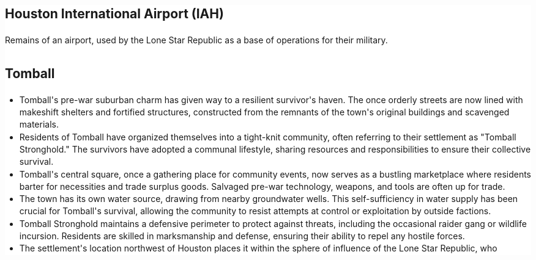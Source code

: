 ## Houston International Airport (IAH)

<geotag 
  latitude=29.99328232450453
  longitude=-95.3418400798264
  icon="AIRPORT"
  name="Houston International Airport"
/>

Remains of an airport, used by the Lone Star Republic as a base of operations for their military.

## Tomball

<geotag 
  latitude=30.090750800484926
  longitude=-95.63690501740697
  icon=""
  name="Tomball"
/>

- Tomball's pre-war suburban charm has given way to a resilient survivor's haven. The once orderly streets are now lined
  with makeshift shelters and fortified structures, constructed from the remnants of the town's original buildings and
  scavenged materials.
- Residents of Tomball have organized themselves into a tight-knit community, often referring to their settlement as
  "Tomball Stronghold." The survivors have adopted a communal lifestyle, sharing resources and responsibilities to
  ensure their collective survival.
- Tomball's central square, once a gathering place for community events, now serves as a bustling marketplace where
  residents barter for necessities and trade surplus goods. Salvaged pre-war technology, weapons, and tools are often up
  for trade.
- The town has its own water source, drawing from nearby groundwater wells. This self-sufficiency in water supply has
  been crucial for Tomball's survival, allowing the community to resist attempts at control or exploitation by outside
  factions.
- Tomball Stronghold maintains a defensive perimeter to protect against threats, including the occasional raider gang or
  wildlife incursion. Residents are skilled in marksmanship and defense, ensuring their ability to repel any hostile
  forces.
- The settlement's location northwest of Houston places it within the sphere of influence of the Lone Star Republic, who
